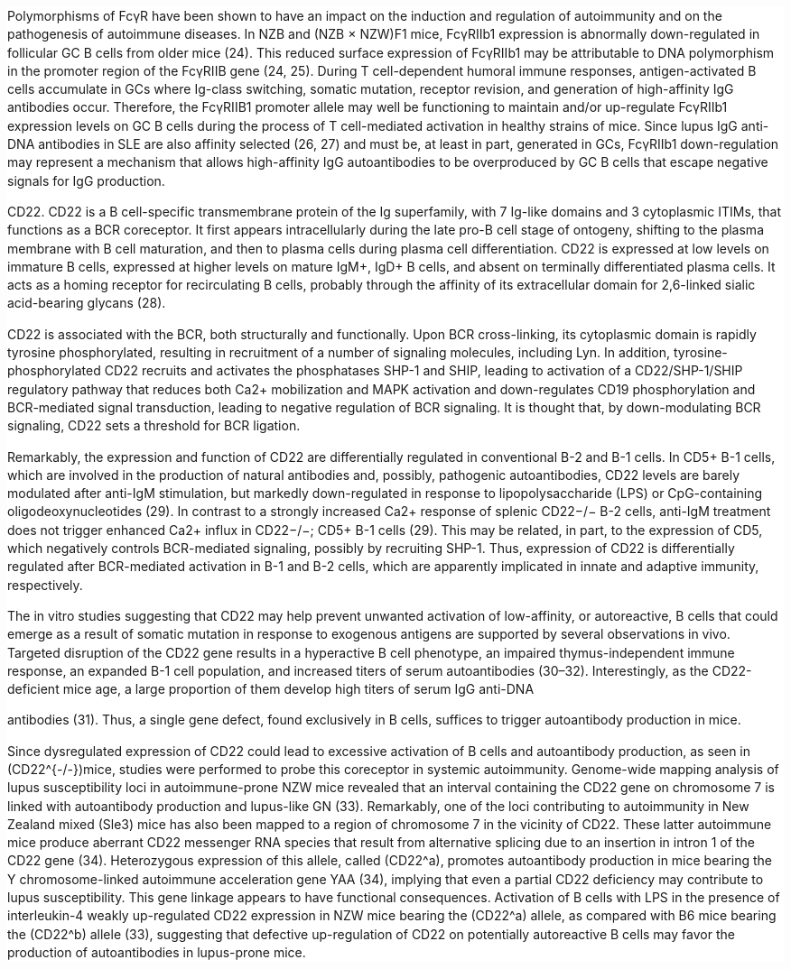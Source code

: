 Polymorphisms of FcγR have been shown to have an impact on the induction and regulation of autoimmunity and on the pathogenesis of autoimmune diseases. In NZB and (NZB × NZW)F1 mice, FcγRIIb1 expression is abnormally down-regulated in follicular GC B cells from older mice (24). This reduced surface expression of FcγRIIb1 may be attributable to DNA polymorphism in the promoter region of the FcγRIIB gene (24, 25). During T cell-dependent humoral immune responses, antigen-activated B cells accumulate in GCs where Ig-class switching, somatic mutation, receptor revision, and generation of high-affinity IgG antibodies occur. Therefore, the FcγRIIB1 promoter allele may well be functioning to maintain and/or up-regulate FcγRIIb1 expression levels on GC B cells during the process of T cell-mediated activation in healthy strains of mice. Since lupus IgG anti-DNA antibodies in SLE are also affinity selected (26, 27) and must be, at least in part, generated in GCs, FcγRIIb1 down-regulation may represent a mechanism that allows high-affinity IgG autoantibodies to be overproduced by GC B cells that escape negative signals for IgG production.

CD22. CD22 is a B cell-specific transmembrane protein of the Ig superfamily, with 7 Ig-like domains and 3 cytoplasmic ITIMs, that functions as a BCR coreceptor. It first appears intracellularly during the late pro-B cell stage of ontogeny, shifting to the plasma membrane with B cell maturation, and then to plasma cells during plasma cell differentiation. CD22 is expressed at low levels on immature B cells, expressed at higher levels on mature IgM+, IgD+ B cells, and absent on terminally differentiated plasma cells. It acts as a homing receptor for recirculating B cells, probably through the affinity of its extracellular domain for 2,6-linked sialic acid-bearing glycans (28).

CD22 is associated with the BCR, both structurally and functionally. Upon BCR cross-linking, its cytoplasmic domain is rapidly tyrosine phosphorylated, resulting in recruitment of a number of signaling molecules, including Lyn. In addition, tyrosine-phosphorylated CD22 recruits and activates the phosphatases SHP-1 and SHIP, leading to activation of a CD22/SHP-1/SHIP regulatory pathway that reduces both Ca2+ mobilization and MAPK activation and down-regulates CD19 phosphorylation and BCR-mediated signal transduction, leading to negative regulation of BCR signaling. It is thought that, by down-modulating BCR signaling, CD22 sets a threshold for BCR ligation.

Remarkably, the expression and function of CD22 are differentially regulated in conventional B-2 and B-1 cells. In CD5+ B-1 cells, which are involved in the production of natural antibodies and, possibly, pathogenic autoantibodies, CD22 levels are barely modulated after anti-IgM stimulation, but markedly down-regulated in response to lipopolysaccharide (LPS) or CpG-containing oligodeoxynucleotides (29). In contrast to a strongly increased Ca2+ response of splenic CD22−/− B-2 cells, anti-IgM treatment does not trigger enhanced Ca2+ influx in CD22−/−; CD5+ B-1 cells (29). This may be related, in part, to the expression of CD5, which negatively controls BCR-mediated signaling, possibly by recruiting SHP-1. Thus, expression of CD22 is differentially regulated after BCR-mediated activation in B-1 and B-2 cells, which are apparently implicated in innate and adaptive immunity, respectively.

The in vitro studies suggesting that CD22 may help prevent unwanted activation of low-affinity, or autoreactive, B cells that could emerge as a result of somatic mutation in response to exogenous antigens are supported by several observations in vivo. Targeted disruption of the CD22 gene results in a hyperactive B cell phenotype, an impaired thymus-independent immune response, an expanded B-1 cell population, and increased titers of serum autoantibodies (30–32). Interestingly, as the CD22-deficient mice age, a large proportion of them develop high titers of serum IgG anti-DNA

antibodies (31). Thus, a single gene defect, found exclusively in B cells, suffices to trigger autoantibody production in mice.

Since dysregulated expression of CD22 could lead to excessive activation of B cells and autoantibody production, as seen in \(CD22^{-/-}\)mice, studies were performed to probe this coreceptor in systemic autoimmunity. Genome-wide mapping analysis of lupus susceptibility loci in autoimmune-prone NZW mice revealed that an interval containing the CD22 gene on chromosome 7 is linked with autoantibody production and lupus-like GN (33). Remarkably, one of the loci contributing to autoimmunity in New Zealand mixed (Sle3) mice has also been mapped to a region of chromosome 7 in the vicinity of CD22. These latter autoimmune mice produce aberrant CD22 messenger RNA species that result from alternative splicing due to an insertion in intron 1 of the CD22 gene (34). Heterozygous expression of this allele, called \(CD22^a\), promotes autoantibody production in mice bearing the Y chromosome-linked autoimmune acceleration gene YAA (34), implying that even a partial CD22 deficiency may contribute to lupus susceptibility. This gene linkage appears to have functional consequences. Activation of B cells with LPS in the presence of interleukin-4 weakly up-regulated CD22 expression in NZW mice bearing the \(CD22^a\) allele, as compared with B6 mice bearing the \(CD22^b\) allele (33), suggesting that defective up-regulation of CD22 on potentially autoreactive B cells may favor the production of autoantibodies in lupus-prone mice.
